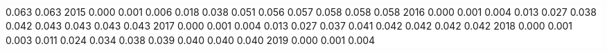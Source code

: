    <td style="text-align:right;"> 0.063 </td>
   <td style="text-align:right;"> 0.063 </td>
  </tr>
  <tr>
   <td style="text-align:left;"> 2015 </td>
   <td style="text-align:right;"> 0.000 </td>
   <td style="text-align:right;"> 0.001 </td>
   <td style="text-align:right;"> 0.006 </td>
   <td style="text-align:right;"> 0.018 </td>
   <td style="text-align:right;"> 0.038 </td>
   <td style="text-align:right;"> 0.051 </td>
   <td style="text-align:right;"> 0.056 </td>
   <td style="text-align:right;"> 0.057 </td>
   <td style="text-align:right;"> 0.058 </td>
   <td style="text-align:right;"> 0.058 </td>
   <td style="text-align:right;"> 0.058 </td>
  </tr>
  <tr>
   <td style="text-align:left;"> 2016 </td>
   <td style="text-align:right;"> 0.000 </td>
   <td style="text-align:right;"> 0.001 </td>
   <td style="text-align:right;"> 0.004 </td>
   <td style="text-align:right;"> 0.013 </td>
   <td style="text-align:right;"> 0.027 </td>
   <td style="text-align:right;"> 0.038 </td>
   <td style="text-align:right;"> 0.042 </td>
   <td style="text-align:right;"> 0.043 </td>
   <td style="text-align:right;"> 0.043 </td>
   <td style="text-align:right;"> 0.043 </td>
   <td style="text-align:right;"> 0.043 </td>
  </tr>
  <tr>
   <td style="text-align:left;"> 2017 </td>
   <td style="text-align:right;"> 0.000 </td>
   <td style="text-align:right;"> 0.001 </td>
   <td style="text-align:right;"> 0.004 </td>
   <td style="text-align:right;"> 0.013 </td>
   <td style="text-align:right;"> 0.027 </td>
   <td style="text-align:right;"> 0.037 </td>
   <td style="text-align:right;"> 0.041 </td>
   <td style="text-align:right;"> 0.042 </td>
   <td style="text-align:right;"> 0.042 </td>
   <td style="text-align:right;"> 0.042 </td>
   <td style="text-align:right;"> 0.042 </td>
  </tr>
  <tr>
   <td style="text-align:left;"> 2018 </td>
   <td style="text-align:right;"> 0.000 </td>
   <td style="text-align:right;"> 0.001 </td>
   <td style="text-align:right;"> 0.003 </td>
   <td style="text-align:right;"> 0.011 </td>
   <td style="text-align:right;"> 0.024 </td>
   <td style="text-align:right;"> 0.034 </td>
   <td style="text-align:right;"> 0.038 </td>
   <td style="text-align:right;"> 0.039 </td>
   <td style="text-align:right;"> 0.040 </td>
   <td style="text-align:right;"> 0.040 </td>
   <td style="text-align:right;"> 0.040 </td>
  </tr>
  <tr>
   <td style="text-align:left;"> 2019 </td>
   <td style="text-align:right;"> 0.000 </td>
   <td style="text-align:right;"> 0.001 </td>
   <td style="text-align:right;"> 0.004 </td>